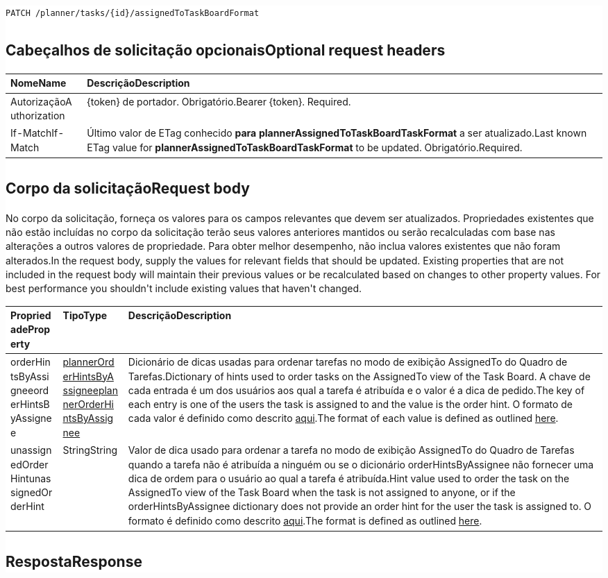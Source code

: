 ```http
PATCH /planner/tasks/{id}/assignedToTaskBoardFormat
```
## <a name="optional-request-headers"></a><span data-ttu-id="9cc0f-118">Cabeçalhos de solicitação opcionais</span><span class="sxs-lookup"><span data-stu-id="9cc0f-118">Optional request headers</span></span>
| <span data-ttu-id="9cc0f-119">Nome</span><span class="sxs-lookup"><span data-stu-id="9cc0f-119">Name</span></span>       | <span data-ttu-id="9cc0f-120">Descrição</span><span class="sxs-lookup"><span data-stu-id="9cc0f-120">Description</span></span>|
|:-----------|:-----------|
| <span data-ttu-id="9cc0f-121">Autorização</span><span class="sxs-lookup"><span data-stu-id="9cc0f-121">Authorization</span></span>  | <span data-ttu-id="9cc0f-p102">{token} de portador. Obrigatório.</span><span class="sxs-lookup"><span data-stu-id="9cc0f-p102">Bearer {token}. Required.</span></span> |
| <span data-ttu-id="9cc0f-124">If-Match</span><span class="sxs-lookup"><span data-stu-id="9cc0f-124">If-Match</span></span>  | <span data-ttu-id="9cc0f-125">Último valor de ETag conhecido **para plannerAssignedToTaskBoardTaskFormat** a ser atualizado.</span><span class="sxs-lookup"><span data-stu-id="9cc0f-125">Last known ETag value for **plannerAssignedToTaskBoardTaskFormat** to be updated.</span></span> <span data-ttu-id="9cc0f-126">Obrigatório.</span><span class="sxs-lookup"><span data-stu-id="9cc0f-126">Required.</span></span>|

## <a name="request-body"></a><span data-ttu-id="9cc0f-127">Corpo da solicitação</span><span class="sxs-lookup"><span data-stu-id="9cc0f-127">Request body</span></span>
<span data-ttu-id="9cc0f-p104">No corpo da solicitação, forneça os valores para os campos relevantes que devem ser atualizados. Propriedades existentes que não estão incluídas no corpo da solicitação terão seus valores anteriores mantidos ou serão recalculadas com base nas alterações a outros valores de propriedade. Para obter melhor desempenho, não inclua valores existentes que não foram alterados.</span><span class="sxs-lookup"><span data-stu-id="9cc0f-p104">In the request body, supply the values for relevant fields that should be updated. Existing properties that are not included in the request body will maintain their previous values or be recalculated based on changes to other property values. For best performance you shouldn't include existing values that haven't changed.</span></span>

| <span data-ttu-id="9cc0f-131">Propriedade</span><span class="sxs-lookup"><span data-stu-id="9cc0f-131">Property</span></span>     | <span data-ttu-id="9cc0f-132">Tipo</span><span class="sxs-lookup"><span data-stu-id="9cc0f-132">Type</span></span>   |<span data-ttu-id="9cc0f-133">Descrição</span><span class="sxs-lookup"><span data-stu-id="9cc0f-133">Description</span></span>|
|:---------------|:--------|:----------|
|<span data-ttu-id="9cc0f-134">orderHintsByAssignee</span><span class="sxs-lookup"><span data-stu-id="9cc0f-134">orderHintsByAssignee</span></span>|[<span data-ttu-id="9cc0f-135">plannerOrderHintsByAssignee</span><span class="sxs-lookup"><span data-stu-id="9cc0f-135">plannerOrderHintsByAssignee</span></span>](../resources/plannerorderhintsbyassignee.md)|<span data-ttu-id="9cc0f-136">Dicionário de dicas usadas para ordenar tarefas no modo de exibição AssignedTo do Quadro de Tarefas.</span><span class="sxs-lookup"><span data-stu-id="9cc0f-136">Dictionary of hints used to order tasks on the AssignedTo view of the Task Board.</span></span> <span data-ttu-id="9cc0f-137">A chave de cada entrada é um dos usuários aos qual a tarefa é atribuída e o valor é a dica de pedido.</span><span class="sxs-lookup"><span data-stu-id="9cc0f-137">The key of each entry is one of the users the task is assigned to and the value is the order hint.</span></span> <span data-ttu-id="9cc0f-138">O formato de cada valor é definido como descrito [aqui](../resources/planner-order-hint-format.md).</span><span class="sxs-lookup"><span data-stu-id="9cc0f-138">The format of each value is defined as outlined [here](../resources/planner-order-hint-format.md).</span></span>|
|<span data-ttu-id="9cc0f-139">unassignedOrderHint</span><span class="sxs-lookup"><span data-stu-id="9cc0f-139">unassignedOrderHint</span></span>|<span data-ttu-id="9cc0f-140">String</span><span class="sxs-lookup"><span data-stu-id="9cc0f-140">String</span></span>|<span data-ttu-id="9cc0f-141">Valor de dica usado para ordenar a tarefa no modo de exibição AssignedTo do Quadro de Tarefas quando a tarefa não é atribuída a ninguém ou se o dicionário orderHintsByAssignee não fornecer uma dica de ordem para o usuário ao qual a tarefa é atribuída.</span><span class="sxs-lookup"><span data-stu-id="9cc0f-141">Hint value used to order the task on the AssignedTo view of the Task Board when the task is not assigned to anyone, or if the orderHintsByAssignee dictionary does not provide an order hint for the user the task is assigned to.</span></span> <span data-ttu-id="9cc0f-142">O formato é definido como descrito [aqui](../resources/planner-order-hint-format.md).</span><span class="sxs-lookup"><span data-stu-id="9cc0f-142">The format is defined as outlined [here](../resources/planner-order-hint-format.md).</span></span>|

## <a name="response"></a><span data-ttu-id="9cc0f-143">Resposta</span><span class="sxs-lookup"><span data-stu-id="9cc0f-143">Response</span></span>
